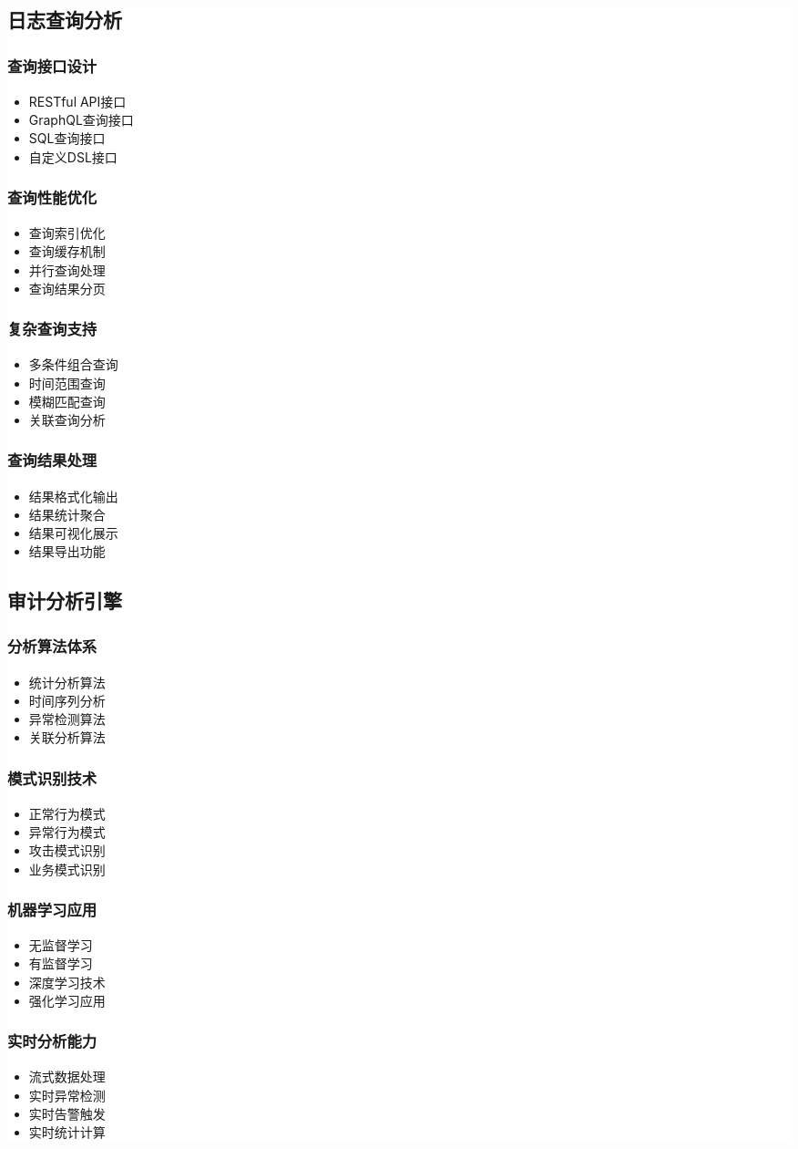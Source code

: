 ## 日志查询分析

### 查询接口设计
- RESTful API接口
- GraphQL查询接口
- SQL查询接口
- 自定义DSL接口

### 查询性能优化
- 查询索引优化
- 查询缓存机制
- 并行查询处理
- 查询结果分页

### 复杂查询支持
- 多条件组合查询
- 时间范围查询
- 模糊匹配查询
- 关联查询分析

### 查询结果处理
- 结果格式化输出
- 结果统计聚合
- 结果可视化展示
- 结果导出功能

## 审计分析引擎

### 分析算法体系
- 统计分析算法
- 时间序列分析
- 异常检测算法
- 关联分析算法

### 模式识别技术
- 正常行为模式
- 异常行为模式
- 攻击模式识别
- 业务模式识别

### 机器学习应用
- 无监督学习
- 有监督学习
- 深度学习技术
- 强化学习应用

### 实时分析能力
- 流式数据处理
- 实时异常检测
- 实时告警触发
- 实时统计计算

